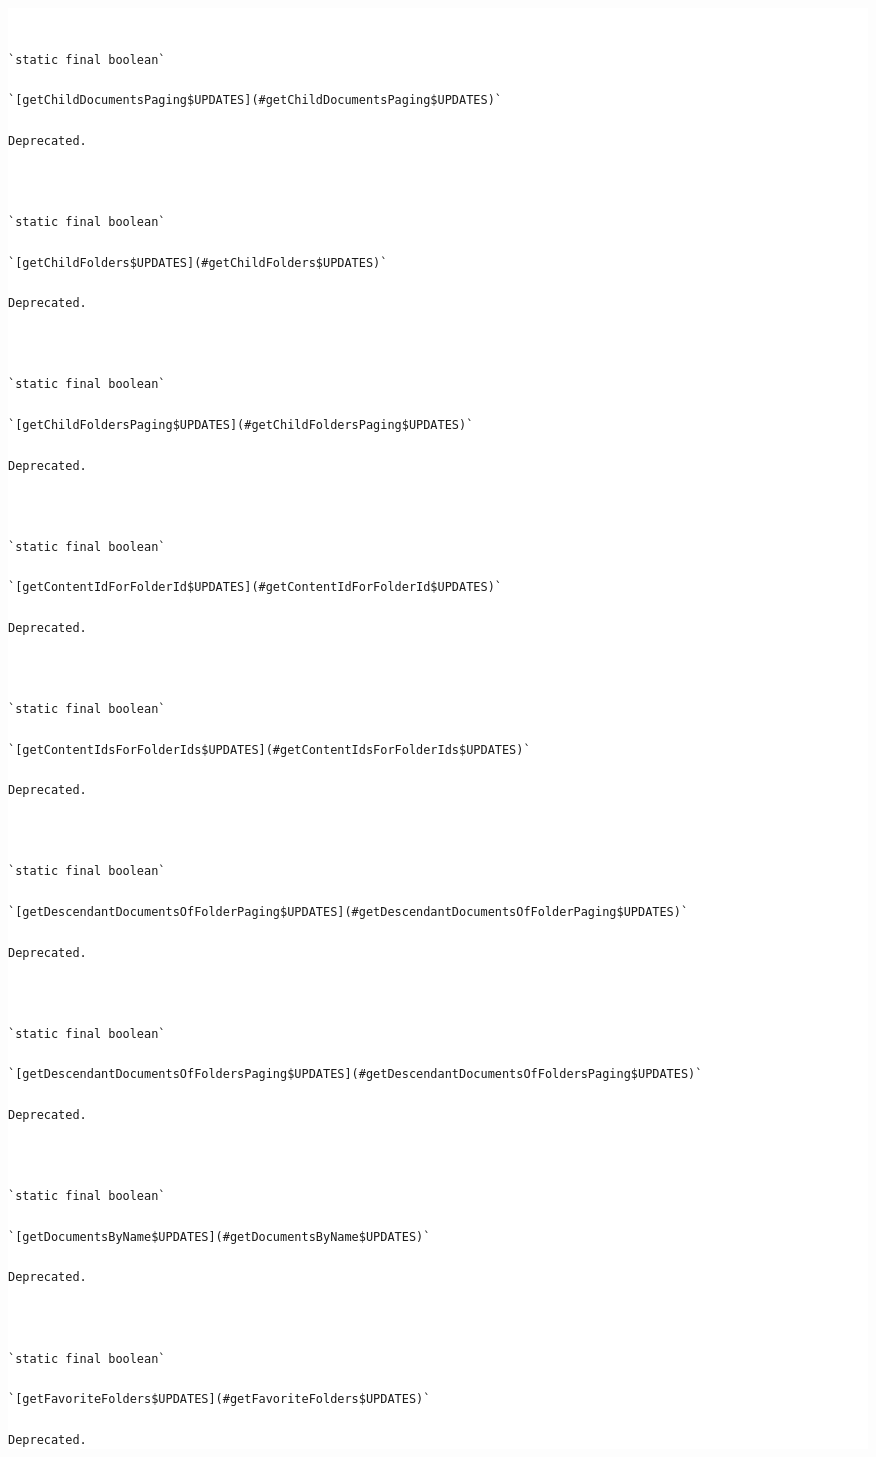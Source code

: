      

    `static final boolean`

    `[getChildDocumentsPaging$UPDATES](#getChildDocumentsPaging$UPDATES)`

    Deprecated.

     

    `static final boolean`

    `[getChildFolders$UPDATES](#getChildFolders$UPDATES)`

    Deprecated.

     

    `static final boolean`

    `[getChildFoldersPaging$UPDATES](#getChildFoldersPaging$UPDATES)`

    Deprecated.

     

    `static final boolean`

    `[getContentIdForFolderId$UPDATES](#getContentIdForFolderId$UPDATES)`

    Deprecated.

     

    `static final boolean`

    `[getContentIdsForFolderIds$UPDATES](#getContentIdsForFolderIds$UPDATES)`

    Deprecated.

     

    `static final boolean`

    `[getDescendantDocumentsOfFolderPaging$UPDATES](#getDescendantDocumentsOfFolderPaging$UPDATES)`

    Deprecated.

     

    `static final boolean`

    `[getDescendantDocumentsOfFoldersPaging$UPDATES](#getDescendantDocumentsOfFoldersPaging$UPDATES)`

    Deprecated.

     

    `static final boolean`

    `[getDocumentsByName$UPDATES](#getDocumentsByName$UPDATES)`

    Deprecated.

     

    `static final boolean`

    `[getFavoriteFolders$UPDATES](#getFavoriteFolders$UPDATES)`

    Deprecated.
